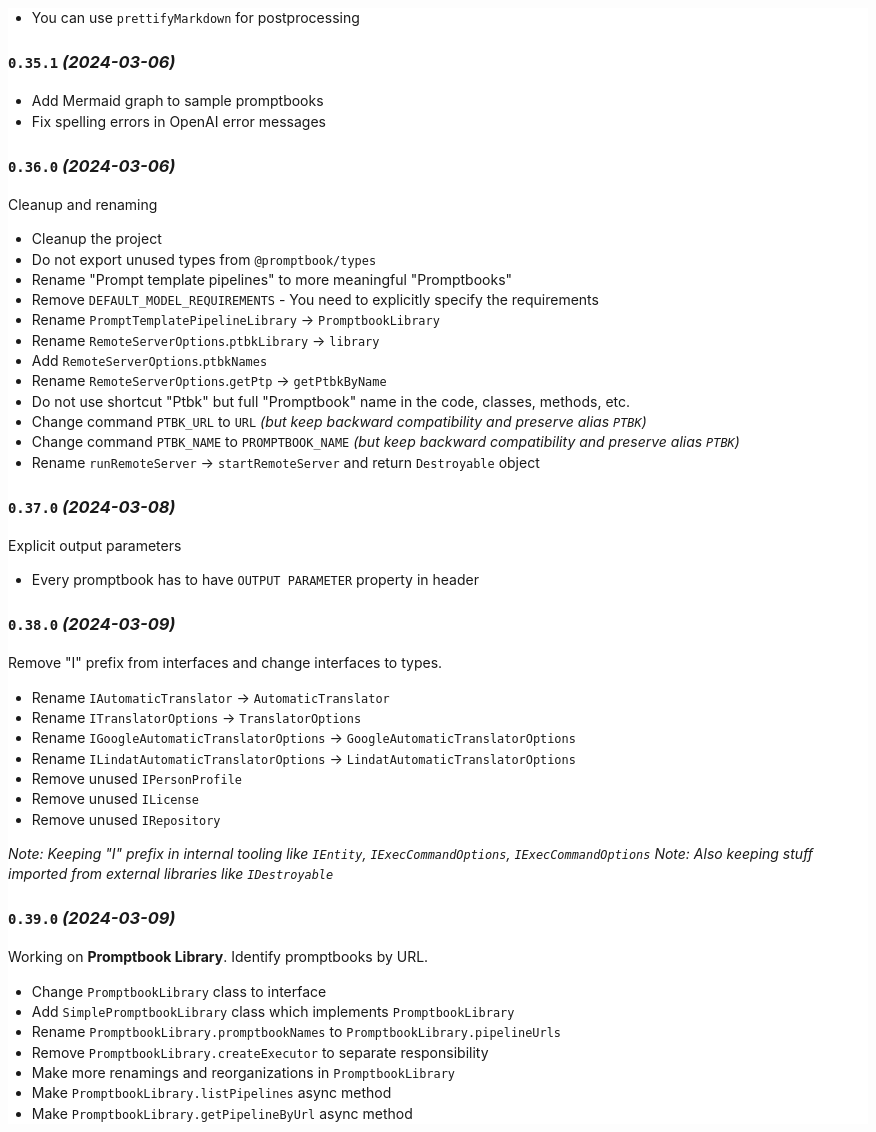 -   You can use `prettifyMarkdown` for postprocessing

### `0.35.1` _(2024-03-06)_

-   Add Mermaid graph to sample promptbooks
-   Fix spelling errors in OpenAI error messages

### `0.36.0` _(2024-03-06)_

Cleanup and renaming

-   Cleanup the project
-   Do not export unused types from `@promptbook/types`
-   Rename "Prompt template pipelines" to more meaningful "Promptbooks"
-   Remove `DEFAULT_MODEL_REQUIREMENTS` - You need to explicitly specify the requirements
-   Rename `PromptTemplatePipelineLibrary` -> `PromptbookLibrary`
-   Rename `RemoteServerOptions`.`ptbkLibrary` -> `library`
-   Add `RemoteServerOptions`.`ptbkNames`
-   Rename `RemoteServerOptions`.`getPtp` -> `getPtbkByName`
-   Do not use shortcut "Ptbk" but full "Promptbook" name in the code, classes, methods, etc.
-   Change command `PTBK_URL` to `URL` _(but keep backward compatibility and preserve alias `PTBK`)_
-   Change command `PTBK_NAME` to `PROMPTBOOK_NAME` _(but keep backward compatibility and preserve alias `PTBK`)_
-   Rename `runRemoteServer` -> `startRemoteServer` and return `Destroyable` object

### `0.37.0` _(2024-03-08)_

Explicit output parameters

-   Every promptbook has to have `OUTPUT PARAMETER` property in header

### `0.38.0` _(2024-03-09)_

Remove "I" prefix from interfaces and change interfaces to types.

-   Rename `IAutomaticTranslator` -> `AutomaticTranslator`
-   Rename `ITranslatorOptions` -> `TranslatorOptions`
-   Rename `IGoogleAutomaticTranslatorOptions` -> `GoogleAutomaticTranslatorOptions`
-   Rename `ILindatAutomaticTranslatorOptions` -> `LindatAutomaticTranslatorOptions`
-   Remove unused `IPersonProfile`
-   Remove unused `ILicense`
-   Remove unused `IRepository`

_Note: Keeping "I" prefix in internal tooling like `IEntity`, `IExecCommandOptions`, `IExecCommandOptions`_
_Note: Also keeping stuff imported from external libraries like `IDestroyable`_

### `0.39.0` _(2024-03-09)_

Working on **Promptbook Library**. Identify promptbooks by URL.

-   Change `PromptbookLibrary` class to interface
-   Add `SimplePromptbookLibrary` class which implements `PromptbookLibrary`
-   Rename `PromptbookLibrary.promptbookNames` to `PromptbookLibrary.pipelineUrls`
-   Remove `PromptbookLibrary.createExecutor` to separate responsibility
-   Make more renamings and reorganizations in `PromptbookLibrary`
-   Make `PromptbookLibrary.listPipelines` async method
-   Make `PromptbookLibrary.getPipelineByUrl` async method
